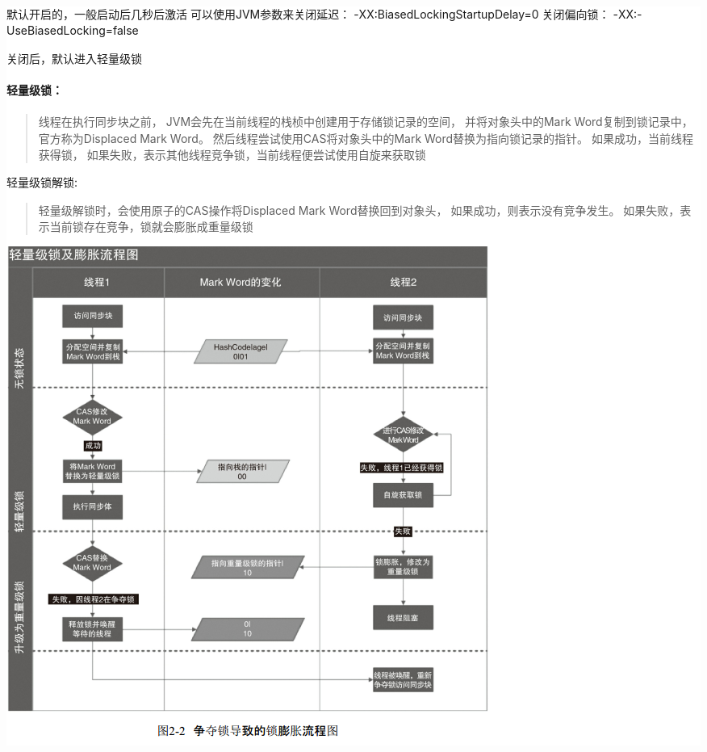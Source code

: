 默认开启的，一般启动后几秒后激活
可以使用JVM参数来关闭延迟：
-XX:BiasedLockingStartupDelay=0
关闭偏向锁：
-XX:-UseBiasedLocking=false

关闭后，默认进入轻量级锁

#### 轻量级锁：
> 线程在执行同步块之前，
> JVM会先在当前线程的栈桢中创建用于存储锁记录的空间，
> 并将对象头中的Mark Word复制到锁记录中，官方称为Displaced Mark Word。
> 然后线程尝试使用CAS将对象头中的Mark Word替换为指向锁记录的指针。
> 如果成功，当前线程获得锁，
> 如果失败，表示其他线程竞争锁，当前线程便尝试使用自旋来获取锁


轻量级锁解锁:
> 轻量级解锁时，会使用原子的CAS操作将Displaced Mark Word替换回到对象头，
> 如果成功，则表示没有竞争发生。
> 如果失败，表示当前锁存在竞争，锁就会膨胀成重量级锁

![争夺锁导致的锁膨胀流程](./images/suopengzhang1.png)
